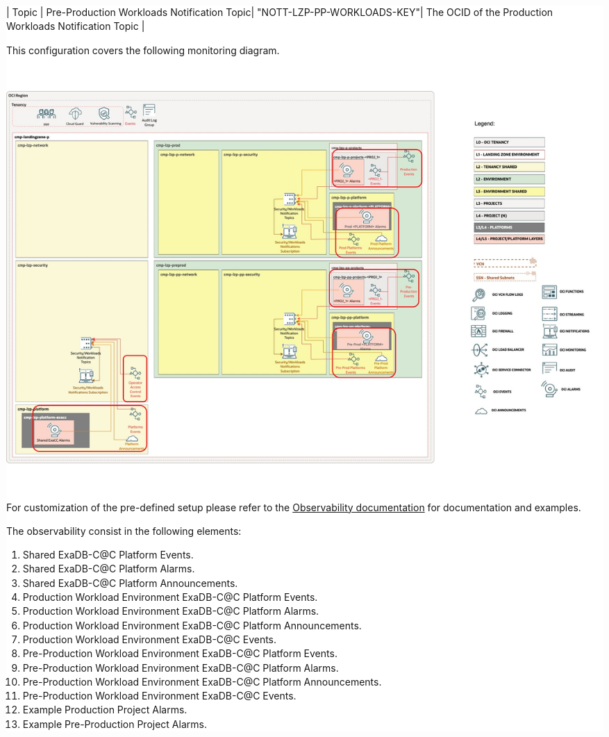 | Topic       | Pre-Production Workloads Notification Topic| "NOTT-LZP-PP-WORKLOADS-KEY"| The OCID of the Production Workloads Notification Topic |

This configuration covers the following monitoring diagram. 

&nbsp; 

<img src="../content/exacc_observability.jpg" width="1000" height="auto">

&nbsp; 

For customization of the pre-defined setup please refer to the [Observability documentation](https://github.com/oci-landing-zones/terraform-oci-modules-observability) for documentation and examples.

The observability consist in the following elements:

1. Shared ExaDB-C@C Platform Events.
2. Shared ExaDB-C@C Platform Alarms.
3. Shared ExaDB-C@C Platform Announcements.
4. Production Workload Environment ExaDB-C@C Platform Events.
5. Production Workload Environment ExaDB-C@C Platform Alarms.
6. Production Workload Environment ExaDB-C@C Platform Announcements.
7. Production Workload Environment ExaDB-C@C Events.
8. Pre-Production Workload Environment ExaDB-C@C Platform Events.
9. Pre-Production Workload Environment ExaDB-C@C Platform Alarms.
10. Pre-Production Workload Environment ExaDB-C@C Platform Announcements.
11. Pre-Production Workload Environment ExaDB-C@C Events.
12. Example Production Project Alarms.
13. Example Pre-Production Project Alarms.
